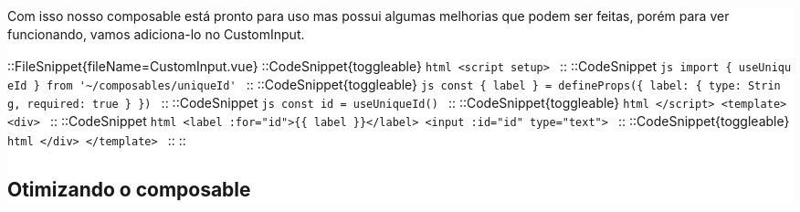 Com isso nosso composable está pronto para uso mas possui algumas melhorias que podem ser feitas, porém para ver funcionando, vamos adiciona-lo no CustomInput.

::FileSnippet{fileName=CustomInput.vue}
  ::CodeSnippet{toggleable}
    ```html
    <script setup>
    ```
  ::
  ::CodeSnippet
    ```js
    import { useUniqueId } from '~/composables/uniqueId'
    ```
  ::
  ::CodeSnippet{toggleable}
    ```js
    const { label } = defineProps({
      label: {
        type: String,
        required: true
      }
    })
    ```
  ::
  ::CodeSnippet
    ```js
    const id = useUniqueId()
    ```
  ::
  ::CodeSnippet{toggleable}
    ```html
    </script>
    <template>
      <div>
    ```
  ::
  ::CodeSnippet
    ```html
        <label :for="id">{{ label }}</label>
        <input :id="id" type="text">
    ```
  ::
  ::CodeSnippet{toggleable}
    ```html
      </div>
    </template>
    ```
  ::
::

## Otimizando o composable
